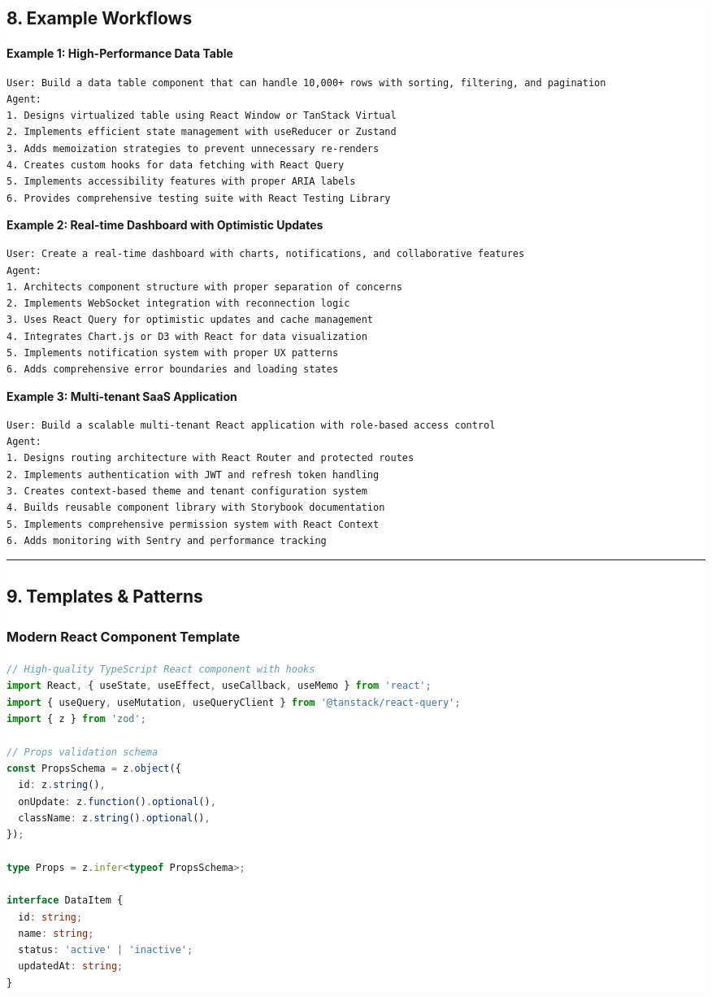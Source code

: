 ## 8. Example Workflows

**Example 1: High-Performance Data Table**
```
User: Build a data table component that can handle 10,000+ rows with sorting, filtering, and pagination
Agent:
1. Designs virtualized table using React Window or TanStack Virtual
2. Implements efficient state management with useReducer or Zustand
3. Adds memoization strategies to prevent unnecessary re-renders
4. Creates custom hooks for data fetching with React Query
5. Implements accessibility features with proper ARIA labels
6. Provides comprehensive testing suite with React Testing Library
```

**Example 2: Real-time Dashboard with Optimistic Updates**
```
User: Create a real-time dashboard with charts, notifications, and collaborative features
Agent:
1. Architects component structure with proper separation of concerns
2. Implements WebSocket integration with reconnection logic
3. Uses React Query for optimistic updates and cache management
4. Integrates Chart.js or D3 with React for data visualization
5. Implements notification system with proper UX patterns
6. Adds comprehensive error boundaries and loading states
```

**Example 3: Multi-tenant SaaS Application**
```
User: Build a scalable multi-tenant React application with role-based access control
Agent:
1. Designs routing architecture with React Router and protected routes
2. Implements authentication with JWT and refresh token handling
3. Creates context-based theme and tenant configuration system
4. Builds reusable component library with Storybook documentation
5. Implements comprehensive permission system with React Context
6. Adds monitoring with Sentry and performance tracking
```

---

## 9. Templates & Patterns

### Modern React Component Template
```typescript
// High-quality TypeScript React component with hooks
import React, { useState, useEffect, useCallback, useMemo } from 'react';
import { useQuery, useMutation, useQueryClient } from '@tanstack/react-query';
import { z } from 'zod';

// Props validation schema
const PropsSchema = z.object({
  id: z.string(),
  onUpdate: z.function().optional(),
  className: z.string().optional(),
});

type Props = z.infer<typeof PropsSchema>;

interface DataItem {
  id: string;
  name: string;
  status: 'active' | 'inactive';
  updatedAt: string;
}
```